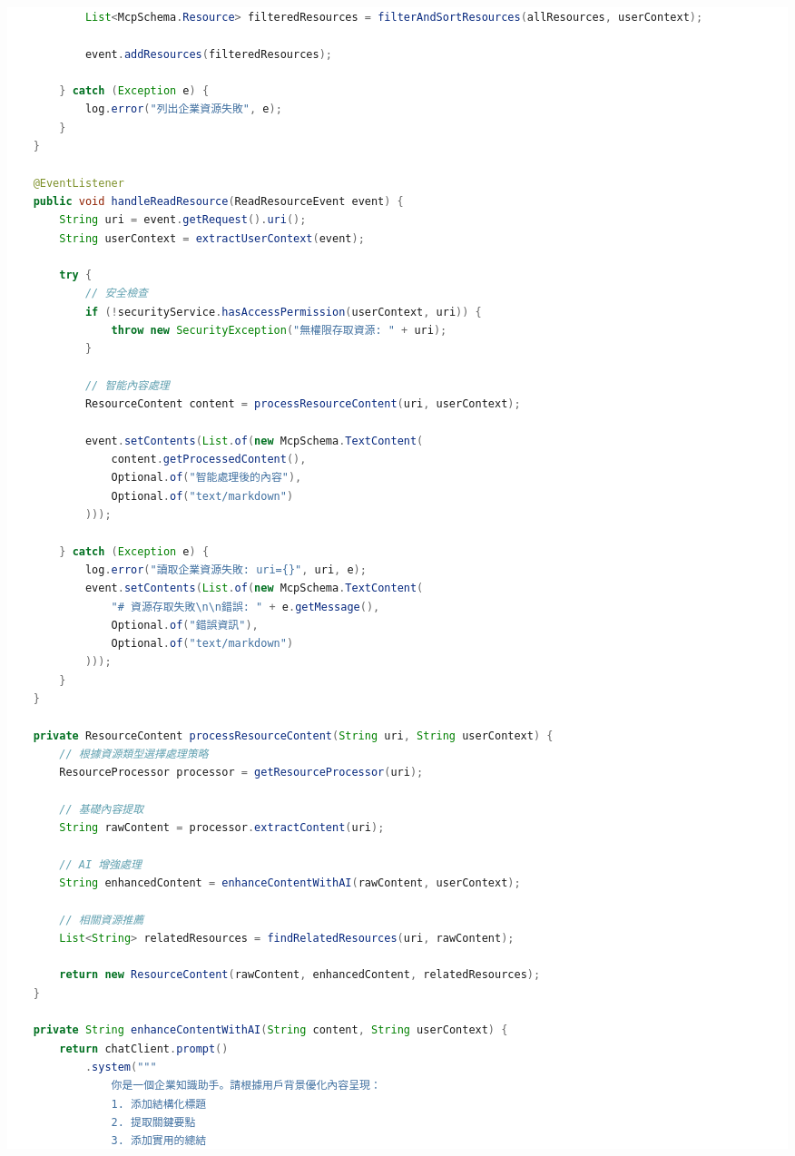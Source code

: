 ```java
            List<McpSchema.Resource> filteredResources = filterAndSortResources(allResources, userContext);
            
            event.addResources(filteredResources);
            
        } catch (Exception e) {
            log.error("列出企業資源失敗", e);
        }
    }
    
    @EventListener
    public void handleReadResource(ReadResourceEvent event) {
        String uri = event.getRequest().uri();
        String userContext = extractUserContext(event);
        
        try {
            // 安全檢查
            if (!securityService.hasAccessPermission(userContext, uri)) {
                throw new SecurityException("無權限存取資源: " + uri);
            }
            
            // 智能內容處理
            ResourceContent content = processResourceContent(uri, userContext);
            
            event.setContents(List.of(new McpSchema.TextContent(
                content.getProcessedContent(),
                Optional.of("智能處理後的內容"),
                Optional.of("text/markdown")
            )));
            
        } catch (Exception e) {
            log.error("讀取企業資源失敗: uri={}", uri, e);
            event.setContents(List.of(new McpSchema.TextContent(
                "# 資源存取失敗\n\n錯誤: " + e.getMessage(),
                Optional.of("錯誤資訊"),
                Optional.of("text/markdown")
            )));
        }
    }
    
    private ResourceContent processResourceContent(String uri, String userContext) {
        // 根據資源類型選擇處理策略
        ResourceProcessor processor = getResourceProcessor(uri);
        
        // 基礎內容提取
        String rawContent = processor.extractContent(uri);
        
        // AI 增強處理
        String enhancedContent = enhanceContentWithAI(rawContent, userContext);
        
        // 相關資源推薦
        List<String> relatedResources = findRelatedResources(uri, rawContent);
        
        return new ResourceContent(rawContent, enhancedContent, relatedResources);
    }
    
    private String enhanceContentWithAI(String content, String userContext) {
        return chatClient.prompt()
            .system("""
                你是一個企業知識助手。請根據用戶背景優化內容呈現：
                1. 添加結構化標題
                2. 提取關鍵要點
                3. 添加實用的總結
```